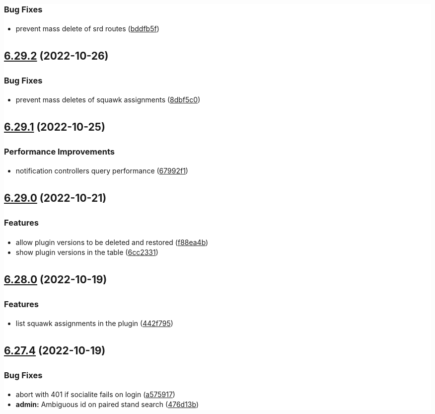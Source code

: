 
### Bug Fixes

* prevent mass delete of srd routes ([bddfb5f](https://github.com/VATSIM-UK/uk-controller-api/commit/bddfb5f2e587f4b2cb41fa4aea367060983e0c9d))

## [6.29.2](https://github.com/VATSIM-UK/uk-controller-api/compare/6.29.1...6.29.2) (2022-10-26)


### Bug Fixes

* prevent mass deletes of squawk assignments ([8dbf5c0](https://github.com/VATSIM-UK/uk-controller-api/commit/8dbf5c0cbae24fc8cbdce357b73bdaece5622b84))

## [6.29.1](https://github.com/VATSIM-UK/uk-controller-api/compare/6.29.0...6.29.1) (2022-10-25)


### Performance Improvements

* notification controllers query performance ([67992f1](https://github.com/VATSIM-UK/uk-controller-api/commit/67992f125cd7d7dd33cd18593b843f709d1fd714))

## [6.29.0](https://github.com/VATSIM-UK/uk-controller-api/compare/6.28.0...6.29.0) (2022-10-21)


### Features

* allow plugin versions to be deleted and restored ([f88ea4b](https://github.com/VATSIM-UK/uk-controller-api/commit/f88ea4b67929c2ee84ad456335fbf9f09f2f32f8))
* show plugin versions in the table ([6cc2331](https://github.com/VATSIM-UK/uk-controller-api/commit/6cc2331997ec6c80ec2816ee1b26e3c152ccf53c))

## [6.28.0](https://github.com/VATSIM-UK/uk-controller-api/compare/6.27.4...6.28.0) (2022-10-19)


### Features

* list squawk assignments in the plugin ([442f795](https://github.com/VATSIM-UK/uk-controller-api/commit/442f7954029ab148471fab3c08bc932d77d918e6))

## [6.27.4](https://github.com/VATSIM-UK/uk-controller-api/compare/6.27.3...6.27.4) (2022-10-19)


### Bug Fixes

* abort with 401 if socialite fails on login ([a575917](https://github.com/VATSIM-UK/uk-controller-api/commit/a5759171e89506ed8090baefb2012ea23f72aaed))
* **admin:** Ambiguous id on paired stand search ([476d13b](https://github.com/VATSIM-UK/uk-controller-api/commit/476d13b4e28f328861ff14b4e8ea229cb54bc85a))
